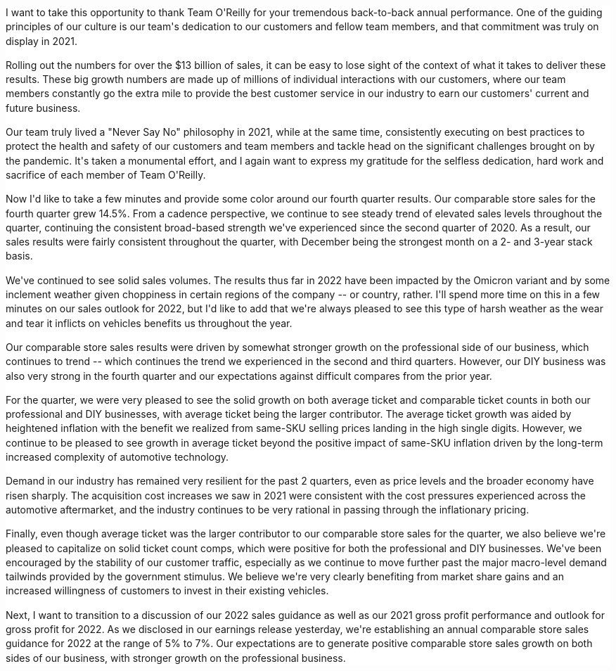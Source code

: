 I want to take this opportunity to thank Team O'Reilly for your tremendous back-to-back annual performance. One of the guiding principles of our culture is our team's dedication to our customers and fellow team members, and that commitment was truly on display in 2021.

Rolling out the numbers for over the $13 billion of sales, it can be easy to lose sight of the context of what it takes to deliver these results. These big growth numbers are made up of millions of individual interactions with our customers, where our team members constantly go the extra mile to provide the best customer service in our industry to earn our customers' current and future business.

Our team truly lived a "Never Say No" philosophy in 2021, while at the same time, consistently executing on best practices to protect the health and safety of our customers and team members and tackle head on the significant challenges brought on by the pandemic. It's taken a monumental effort, and I again want to express my gratitude for the selfless dedication, hard work and sacrifice of each member of Team O'Reilly.

Now I'd like to take a few minutes and provide some color around our fourth quarter results. Our comparable store sales for the fourth quarter grew 14.5%. From a cadence perspective, we continue to see steady trend of elevated sales levels throughout the quarter, continuing the consistent broad-based strength we've experienced since the second quarter of 2020. As a result, our sales results were fairly consistent throughout the quarter, with December being the strongest month on a 2- and 3-year stack basis.

We've continued to see solid sales volumes. The results thus far in 2022 have been impacted by the Omicron variant and by some inclement weather given choppiness in certain regions of the company -- or country, rather. I'll spend more time on this in a few minutes on our sales outlook for 2022, but I'd like to add that we're always pleased to see this type of harsh weather as the wear and tear it inflicts on vehicles benefits us throughout the year.

Our comparable store sales results were driven by somewhat stronger growth on the professional side of our business, which continues to trend -- which continues the trend we experienced in the second and third quarters. However, our DIY business was also very strong in the fourth quarter and our expectations against difficult compares from the prior year.

For the quarter, we were very pleased to see the solid growth on both average ticket and comparable ticket counts in both our professional and DIY businesses, with average ticket being the larger contributor. The average ticket growth was aided by heightened inflation with the benefit we realized from same-SKU selling prices landing in the high single digits. However, we continue to be pleased to see growth in average ticket beyond the positive impact of same-SKU inflation driven by the long-term increased complexity of automotive technology.

Demand in our industry has remained very resilient for the past 2 quarters, even as price levels and the broader economy have risen sharply. The acquisition cost increases we saw in 2021 were consistent with the cost pressures experienced across the automotive aftermarket, and the industry continues to be very rational in passing through the inflationary pricing.

Finally, even though average ticket was the larger contributor to our comparable store sales for the quarter, we also believe we're pleased to capitalize on solid ticket count comps, which were positive for both the professional and DIY businesses. We've been encouraged by the stability of our customer traffic, especially as we continue to move further past the major macro-level demand tailwinds provided by the government stimulus. We believe we're very clearly benefiting from market share gains and an increased willingness of customers to invest in their existing vehicles.

Next, I want to transition to a discussion of our 2022 sales guidance as well as our 2021 gross profit performance and outlook for gross profit for 2022. As we disclosed in our earnings release yesterday, we're establishing an annual comparable store sales guidance for 2022 at the range of 5% to 7%. Our expectations are to generate positive comparable store sales growth on both sides of our business, with stronger growth on the professional business.
